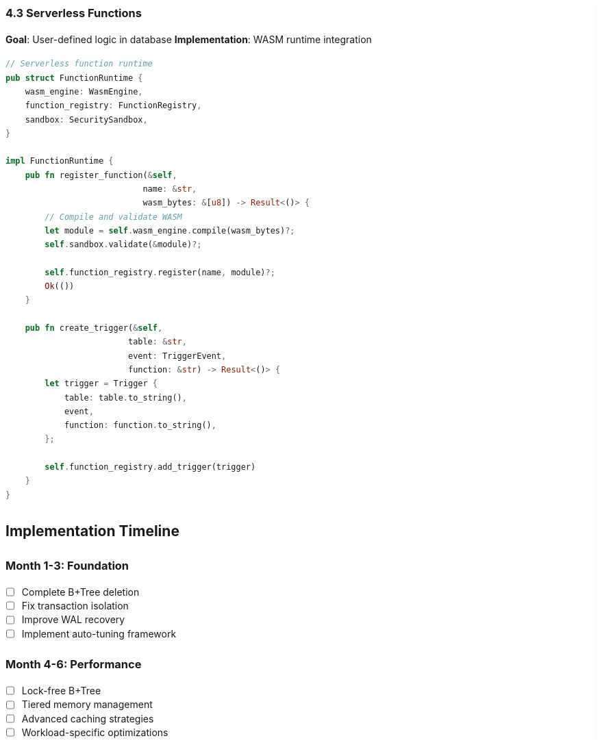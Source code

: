 ### 4.3 Serverless Functions

**Goal**: User-defined logic in database
**Implementation**: WASM runtime integration

```rust
// Serverless function runtime
pub struct FunctionRuntime {
    wasm_engine: WasmEngine,
    function_registry: FunctionRegistry,
    sandbox: SecuritySandbox,
}

impl FunctionRuntime {
    pub fn register_function(&self, 
                            name: &str,
                            wasm_bytes: &[u8]) -> Result<()> {
        // Compile and validate WASM
        let module = self.wasm_engine.compile(wasm_bytes)?;
        self.sandbox.validate(&module)?;
        
        self.function_registry.register(name, module)?;
        Ok(())
    }
    
    pub fn create_trigger(&self,
                         table: &str,
                         event: TriggerEvent,
                         function: &str) -> Result<()> {
        let trigger = Trigger {
            table: table.to_string(),
            event,
            function: function.to_string(),
        };
        
        self.function_registry.add_trigger(trigger)
    }
}
```

## Implementation Timeline

### Month 1-3: Foundation
- [ ] Complete B+Tree deletion
- [ ] Fix transaction isolation
- [ ] Improve WAL recovery
- [ ] Implement auto-tuning framework

### Month 4-6: Performance
- [ ] Lock-free B+Tree
- [ ] Tiered memory management
- [ ] Advanced caching strategies
- [ ] Workload-specific optimizations
